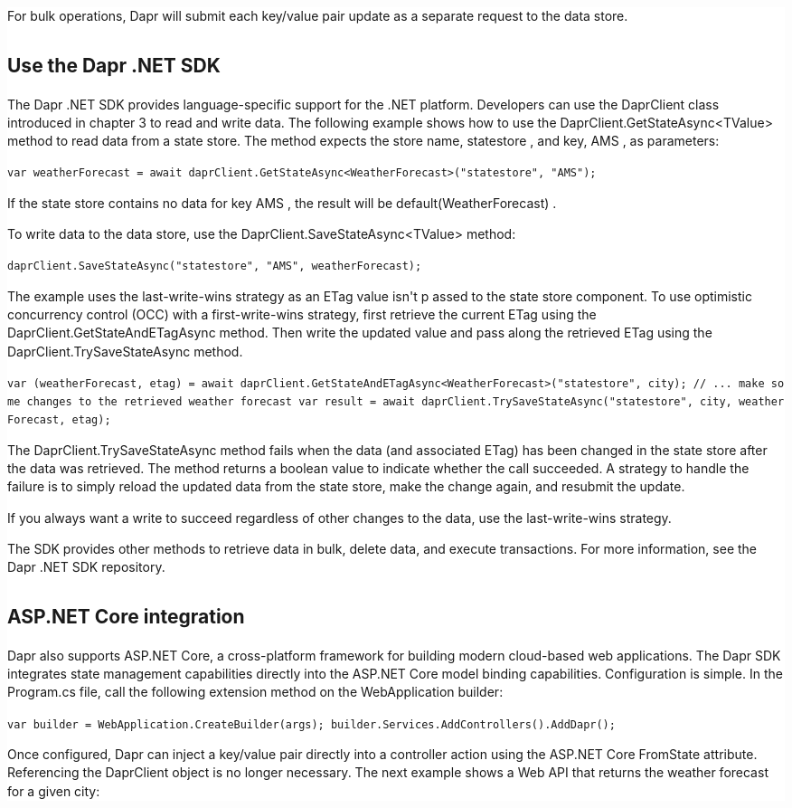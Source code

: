 For bulk operations, Dapr will submit each key/value pair update as a separate request to the data store.

## Use the Dapr .NET SDK

The Dapr .NET SDK provides language-specific support for the .NET platform. Developers can use the DaprClient class introduced in chapter 3 to read and write data. The following example shows how to use the DaprClient.GetStateAsync&lt;TValue&gt; method to read data from a state store. The method expects the store name, statestore , and key, AMS , as parameters:

```
var weatherForecast = await daprClient.GetStateAsync<WeatherForecast>("statestore", "AMS");
```

If the state store contains no data for key AMS , the result will be default(WeatherForecast) .

To write data to the data store, use the DaprClient.SaveStateAsync&lt;TValue&gt; method:

```
daprClient.SaveStateAsync("statestore", "AMS", weatherForecast);
```

The example uses the last-write-wins strategy as an ETag value isn't p assed to the state store component. To use optimistic concurrency control (OCC) with a first-write-wins strategy, first retrieve the current ETag using the DaprClient.GetStateAndETagAsync method. Then write the updated value and pass along the retrieved ETag using the DaprClient.TrySaveStateAsync method.

```
var (weatherForecast, etag) = await daprClient.GetStateAndETagAsync<WeatherForecast>("statestore", city); // ... make some changes to the retrieved weather forecast var result = await daprClient.TrySaveStateAsync("statestore", city, weatherForecast, etag);
```

The DaprClient.TrySaveStateAsync method fails when the data (and associated ETag) has been changed in the state store after the data was retrieved. The method returns a boolean value to indicate whether the call succeeded. A strategy to handle the failure is to simply reload the updated data from the state store, make the change again, and resubmit the update.

If you always want a write to succeed regardless of other changes to the data, use the last-write-wins strategy.

The SDK provides other methods to retrieve data in bulk, delete data, and execute transactions. For more information, see the Dapr .NET SDK repository.

## ASP.NET Core integration

Dapr also supports ASP.NET Core, a cross-platform framework for building modern cloud-based web applications. The Dapr SDK integrates state management capabilities directly into the ASP.NET Core model binding capabilities. Configuration is simple. In the Program.cs file, call the following extension method on the WebApplication builder:

```
var builder = WebApplication.CreateBuilder(args); builder.Services.AddControllers().AddDapr();
```

Once configured, Dapr can inject a key/value pair directly into a controller action using the ASP.NET Core FromState attribute. Referencing the DaprClient object is no longer necessary. The next example shows a Web API that returns the weather forecast for a given city:
